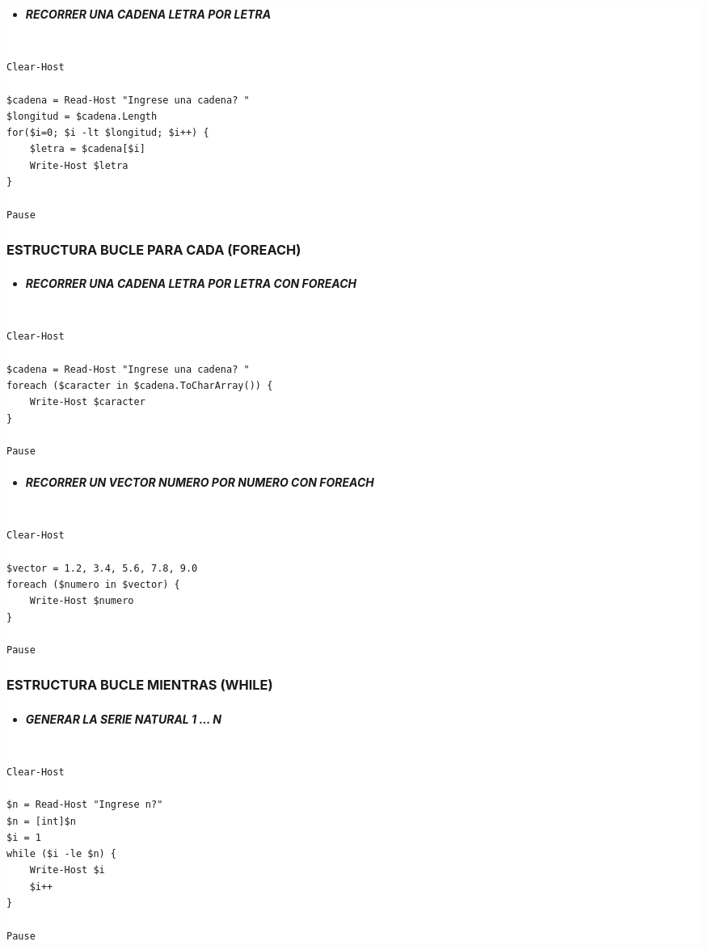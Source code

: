 - ##### RECORRER UNA CADENA LETRA POR LETRA

<pre><code>
Clear-Host

$cadena = Read-Host "Ingrese una cadena? "
$longitud = $cadena.Length
for($i=0; $i -lt $longitud; $i++) {
	$letra = $cadena[$i]
	Write-Host $letra
}	

Pause
</pre></code>

<h3>ESTRUCTURA BUCLE PARA CADA (FOREACH)</h3>

- ##### RECORRER UNA CADENA LETRA POR LETRA CON FOREACH

<pre><code>
Clear-Host

$cadena = Read-Host "Ingrese una cadena? "
foreach ($caracter in $cadena.ToCharArray()) {
    Write-Host $caracter
}

Pause
</pre></code>

- ##### RECORRER UN VECTOR NUMERO POR NUMERO CON FOREACH

<pre><code>
Clear-Host

$vector = 1.2, 3.4, 5.6, 7.8, 9.0
foreach ($numero in $vector) {
    Write-Host $numero
}

Pause
</pre></code>

<h3>ESTRUCTURA BUCLE MIENTRAS (WHILE)</h3>

- ##### GENERAR LA SERIE NATURAL 1 ... N

<pre><code>
Clear-Host

$n = Read-Host "Ingrese n?"
$n = [int]$n
$i = 1
while ($i -le $n) {
    Write-Host $i
    $i++
}

Pause
</pre></code>
